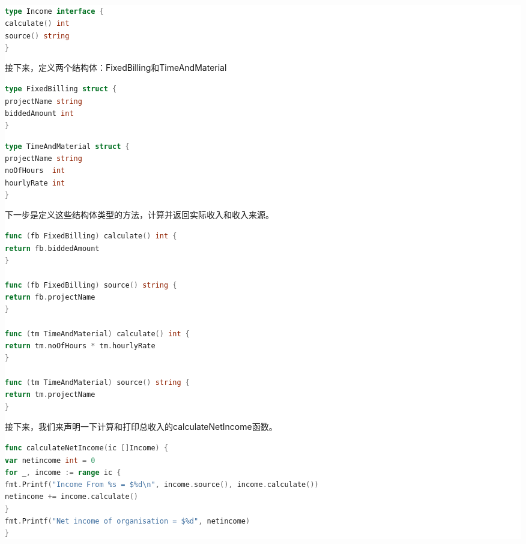 ```go
type Income interface {
calculate() int
source() string
}
```

接下来，定义两个结构体：FixedBilling和TimeAndMaterial

```go
type FixedBilling struct {
projectName string
biddedAmount int
}
```

```go
type TimeAndMaterial struct {
projectName string
noOfHours  int
hourlyRate int
}
```

下一步是定义这些结构体类型的方法，计算并返回实际收入和收入来源。

```go
func (fb FixedBilling) calculate() int {
return fb.biddedAmount
}

func (fb FixedBilling) source() string {
return fb.projectName
}

func (tm TimeAndMaterial) calculate() int {
return tm.noOfHours * tm.hourlyRate
}

func (tm TimeAndMaterial) source() string {
return tm.projectName
}
```

接下来，我们来声明一下计算和打印总收入的calculateNetIncome函数。

```go
func calculateNetIncome(ic []Income) {
var netincome int = 0
for _, income := range ic {
fmt.Printf("Income From %s = $%d\n", income.source(), income.calculate())
netincome += income.calculate()
}
fmt.Printf("Net income of organisation = $%d", netincome)
}

```
